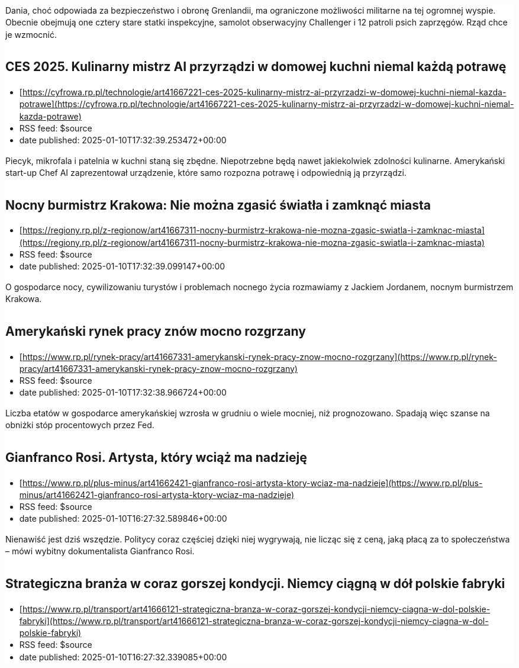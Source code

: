 Dania, choć odpowiada za bezpieczeństwo i obronę Grenlandii, ma ograniczone możliwości militarne na tej ogromnej wyspie. Obecnie obejmują one cztery stare statki inspekcyjne, samolot obserwacyjny Challenger i 12 patroli psich zaprzęgów.  Rząd chce je wzmocnić.

## CES 2025. Kulinarny mistrz AI przyrządzi w domowej kuchni niemal każdą potrawę
 - [https://cyfrowa.rp.pl/technologie/art41667221-ces-2025-kulinarny-mistrz-ai-przyrzadzi-w-domowej-kuchni-niemal-kazda-potrawe](https://cyfrowa.rp.pl/technologie/art41667221-ces-2025-kulinarny-mistrz-ai-przyrzadzi-w-domowej-kuchni-niemal-kazda-potrawe)
 - RSS feed: $source
 - date published: 2025-01-10T17:32:39.253472+00:00

Piecyk, mikrofala i patelnia w kuchni staną się zbędne. Niepotrzebne będą nawet jakiekolwiek zdolności kulinarne. Amerykański start-up Chef AI zaprezentował urządzenie, które samo rozpozna potrawę i odpowiednią ją przyrządzi.

## Nocny burmistrz Krakowa: Nie można zgasić światła i zamknąć miasta
 - [https://regiony.rp.pl/z-regionow/art41667311-nocny-burmistrz-krakowa-nie-mozna-zgasic-swiatla-i-zamknac-miasta](https://regiony.rp.pl/z-regionow/art41667311-nocny-burmistrz-krakowa-nie-mozna-zgasic-swiatla-i-zamknac-miasta)
 - RSS feed: $source
 - date published: 2025-01-10T17:32:39.099147+00:00

O gospodarce nocy, cywilizowaniu turystów i problemach nocnego życia rozmawiamy z Jackiem Jordanem, nocnym burmistrzem Krakowa.

## Amerykański rynek pracy znów mocno rozgrzany
 - [https://www.rp.pl/rynek-pracy/art41667331-amerykanski-rynek-pracy-znow-mocno-rozgrzany](https://www.rp.pl/rynek-pracy/art41667331-amerykanski-rynek-pracy-znow-mocno-rozgrzany)
 - RSS feed: $source
 - date published: 2025-01-10T17:32:38.966724+00:00

Liczba etatów w gospodarce amerykańskiej wzrosła w grudniu o wiele mocniej, niż prognozowano. Spadają więc szanse na obniżki stóp procentowych przez Fed.

## Gianfranco Rosi. Artysta, który wciąż ma nadzieję
 - [https://www.rp.pl/plus-minus/art41662421-gianfranco-rosi-artysta-ktory-wciaz-ma-nadzieje](https://www.rp.pl/plus-minus/art41662421-gianfranco-rosi-artysta-ktory-wciaz-ma-nadzieje)
 - RSS feed: $source
 - date published: 2025-01-10T16:27:32.589846+00:00

Nienawiść jest dziś wszędzie. Politycy coraz częściej dzięki niej wygrywają, nie licząc się z ceną, jaką płacą za to społeczeństwa – mówi wybitny dokumentalista Gianfranco Rosi.

## Strategiczna branża w coraz gorszej kondycji. Niemcy ciągną w dół polskie fabryki
 - [https://www.rp.pl/transport/art41666121-strategiczna-branza-w-coraz-gorszej-kondycji-niemcy-ciagna-w-dol-polskie-fabryki](https://www.rp.pl/transport/art41666121-strategiczna-branza-w-coraz-gorszej-kondycji-niemcy-ciagna-w-dol-polskie-fabryki)
 - RSS feed: $source
 - date published: 2025-01-10T16:27:32.339085+00:00
